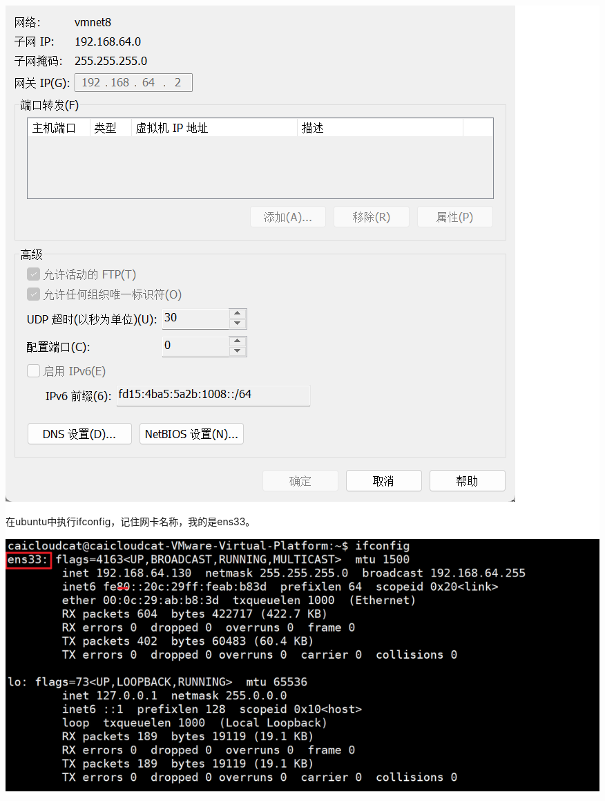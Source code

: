 ![](../../../PageImage/Pasted%20image%2020241126102846.png)

在ubuntu中执行ifconfig，记住网卡名称，我的是ens33。

![](../../../PageImage/Pasted%20image%2020241126103050.png)
